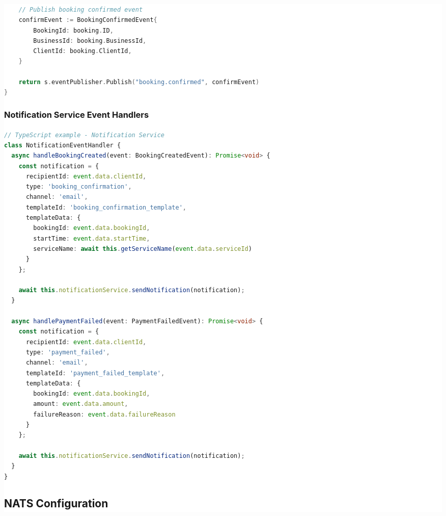```go
    // Publish booking confirmed event
    confirmEvent := BookingConfirmedEvent{
        BookingId: booking.ID,
        BusinessId: booking.BusinessId,
        ClientId: booking.ClientId,
    }
    
    return s.eventPublisher.Publish("booking.confirmed", confirmEvent)
}
```

### Notification Service Event Handlers

```typescript
// TypeScript example - Notification Service
class NotificationEventHandler {
  async handleBookingCreated(event: BookingCreatedEvent): Promise<void> {
    const notification = {
      recipientId: event.data.clientId,
      type: 'booking_confirmation',
      channel: 'email',
      templateId: 'booking_confirmation_template',
      templateData: {
        bookingId: event.data.bookingId,
        startTime: event.data.startTime,
        serviceName: await this.getServiceName(event.data.serviceId)
      }
    };
    
    await this.notificationService.sendNotification(notification);
  }
  
  async handlePaymentFailed(event: PaymentFailedEvent): Promise<void> {
    const notification = {
      recipientId: event.data.clientId,
      type: 'payment_failed',
      channel: 'email',
      templateId: 'payment_failed_template',
      templateData: {
        bookingId: event.data.bookingId,
        amount: event.data.amount,
        failureReason: event.data.failureReason
      }
    };
    
    await this.notificationService.sendNotification(notification);
  }
}
```

## NATS Configuration
